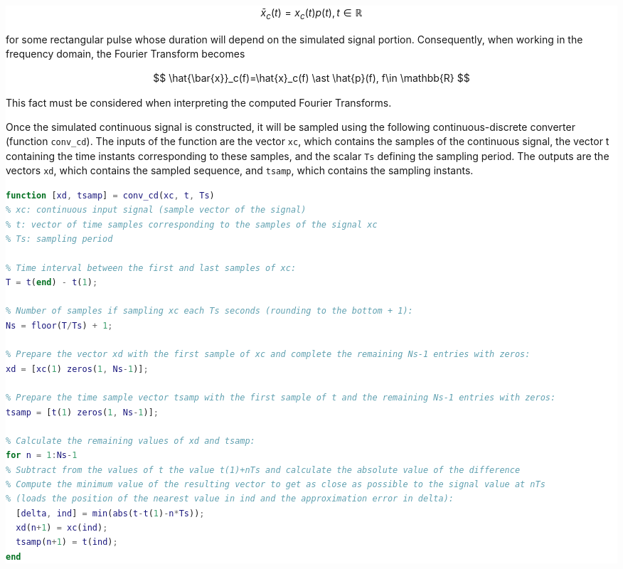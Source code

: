 $$
\bar{x}_c(t)=x_c(t)p(t), t \in \mathbb{R}
$$

for some rectangular pulse whose duration will depend on the simulated signal 
portion. Consequently, when working in the frequency domain, the Fourier Transform 
becomes

$$
\hat{\bar{x}}_c(f)=\hat{x}_c(f) \ast \hat{p}(f), f\in \mathbb{R}
$$

This fact must be considered when interpreting the computed Fourier Transforms.

Once the simulated continuous signal is constructed, it will be sampled using the 
following continuous-discrete converter (function `conv_cd`). The inputs of the function are 
the vector `xc`, which contains the samples of the continuous signal, the vector t containing 
the time instants corresponding to these samples, and the scalar `Ts` defining the sampling 
period. The outputs are the vectors `xd`, which contains the sampled sequence, and `tsamp`, 
which contains the sampling instants.

```matlab
function [xd, tsamp] = conv_cd(xc, t, Ts) 
% xc: continuous input signal (sample vector of the signal) 
% t: vector of time samples corresponding to the samples of the signal xc 
% Ts: sampling period 
 
% Time interval between the first and last samples of xc: 
T = t(end) - t(1); 
 
% Number of samples if sampling xc each Ts seconds (rounding to the bottom + 1): 
Ns = floor(T/Ts) + 1; 
 
% Prepare the vector xd with the first sample of xc and complete the remaining Ns-1 entries with zeros: 
xd = [xc(1) zeros(1, Ns-1)]; 
 
% Prepare the time sample vector tsamp with the first sample of t and the remaining Ns-1 entries with zeros: 
tsamp = [t(1) zeros(1, Ns-1)]; 
 
% Calculate the remaining values of xd and tsamp: 
for n = 1:Ns-1 
% Subtract from the values of t the value t(1)+nTs and calculate the absolute value of the difference 
% Compute the minimum value of the resulting vector to get as close as possible to the signal value at nTs 
% (loads the position of the nearest value in ind and the approximation error in delta): 
  [delta, ind] = min(abs(t-t(1)-n*Ts)); 
  xd(n+1) = xc(ind); 
  tsamp(n+1) = t(ind); 
end
```
